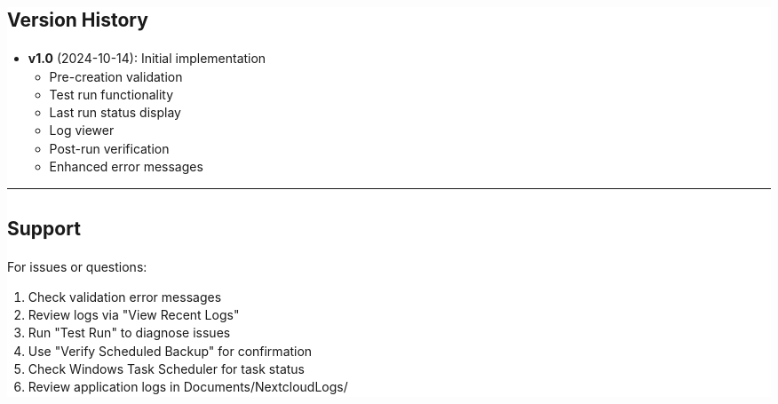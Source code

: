 
## Version History

- **v1.0** (2024-10-14): Initial implementation
  - Pre-creation validation
  - Test run functionality
  - Last run status display
  - Log viewer
  - Post-run verification
  - Enhanced error messages

---

## Support

For issues or questions:
1. Check validation error messages
2. Review logs via "View Recent Logs"
3. Run "Test Run" to diagnose issues
4. Use "Verify Scheduled Backup" for confirmation
5. Check Windows Task Scheduler for task status
6. Review application logs in Documents/NextcloudLogs/
